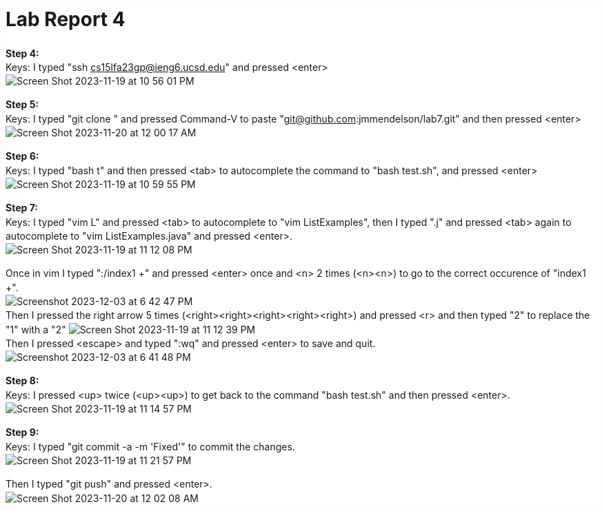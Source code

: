 # Lab Report 4

**Step 4:**   
Keys: I typed "ssh cs15lfa23gp@ieng6.ucsd.edu" and pressed &lt;enter&gt;  
<img width="579" alt="Screen Shot 2023-11-19 at 10 56 01 PM" src="https://github.com/jmmendelson/cse15l-lab-reports/assets/130113062/611ca989-7b76-4185-8dc1-9d8d7e8824d0">  

**Step 5:**  
Keys:  I typed "git clone " and pressed Command-V to paste "git@github.com:jmmendelson/lab7.git" and then pressed &lt;enter&gt;
<img width="621" alt="Screen Shot 2023-11-20 at 12 00 17 AM" src="https://github.com/jmmendelson/cse15l-lab-reports/assets/130113062/27ec4f15-63a1-429c-9aa6-222354a9b8b9">  

**Step 6:**  
Keys: I typed "bash t" and then pressed &lt;tab&gt; to autocomplete the command to "bash test.sh", and pressed &lt;enter&gt;  
<img width="597" alt="Screen Shot 2023-11-19 at 10 59 55 PM" src="https://github.com/jmmendelson/cse15l-lab-reports/assets/130113062/72851e1b-d35a-4c68-833d-f5089d0ff1f8">  

**Step 7:**  
Keys: I typed "vim L" and pressed &lt;tab&gt; to autocomplete to "vim ListExamples", then I typed ".j" and pressed &lt;tab&gt; again to autocomplete to "vim ListExamples.java" and pressed &lt;enter&gt;.   
<img width="396" alt="Screen Shot 2023-11-19 at 11 12 08 PM" src="https://github.com/jmmendelson/cse15l-lab-reports/assets/130113062/47103987-b777-4c65-bfff-d49eb2c82ff7">  
   
Once in vim I typed ":/index1 +" and pressed &lt;enter&gt; once and &lt;n&gt; 2 times (&lt;n&gt;&lt;n&gt;) to go to the correct occurence of "index1 +".   
<img width="581" alt="Screenshot 2023-12-03 at 6 42 47 PM" src="https://github.com/jmmendelson/cse15l-lab-reports/assets/130113062/ab603b4e-e60a-4043-84ee-1d672a504b9b">   
Then I pressed the right arrow 5 times (&lt;right&gt;&lt;right&gt;&lt;right&gt;&lt;right&gt;&lt;right&gt;) and pressed &lt;r&gt; and then typed "2" to replace the "1" with a "2"
<img width="400" alt="Screen Shot 2023-11-19 at 11 12 39 PM" src="https://github.com/jmmendelson/cse15l-lab-reports/assets/130113062/7250beb8-0bf3-4b6c-beee-dd79d3220935">   
Then I pressed &lt;escape&gt; and typed ":wq" and pressed &lt;enter&gt; to save and quit.  
<img width="369" alt="Screenshot 2023-12-03 at 6 41 48 PM" src="https://github.com/jmmendelson/cse15l-lab-reports/assets/130113062/ac9b570b-c3cb-41ab-8476-7adbc0660957">

**Step 8:**  
Keys: I pressed &lt;up&gt; twice (&lt;up&gt;&lt;up&gt;) to get back to the command "bash test.sh" and then pressed &lt;enter&gt;.  
<img width="399" alt="Screen Shot 2023-11-19 at 11 14 57 PM" src="https://github.com/jmmendelson/cse15l-lab-reports/assets/130113062/cfb04df8-b232-4f76-a2c1-44f8ed6b7ada">  

**Step 9:**  
Keys: I typed "git commit -a -m 'Fixed'" to commit the changes.   
<img width="490" alt="Screen Shot 2023-11-19 at 11 21 57 PM" src="https://github.com/jmmendelson/cse15l-lab-reports/assets/130113062/1dd5463d-7e3f-4783-9e66-ca98cba47425">  

Then I typed "git push" and pressed &lt;enter&gt;.   
<img width="726" alt="Screen Shot 2023-11-20 at 12 02 08 AM" src="https://github.com/jmmendelson/cse15l-lab-reports/assets/130113062/bf114896-67a7-4586-9b51-0fce39bca3b7">  
